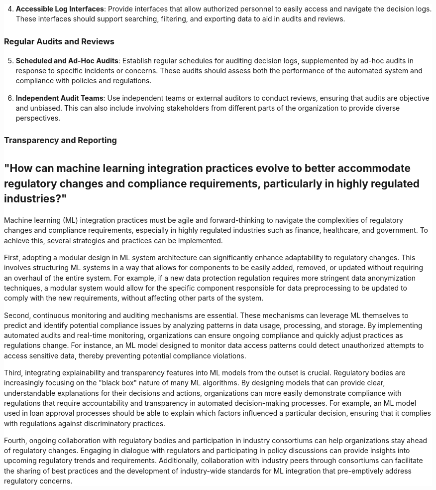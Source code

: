 4. **Accessible Log Interfaces**: Provide interfaces that allow authorized personnel to easily access and navigate the decision logs. These interfaces should support searching, filtering, and exporting data to aid in audits and reviews.

### Regular Audits and Reviews

5. **Scheduled and Ad-Hoc Audits**: Establish regular schedules for auditing decision logs, supplemented by ad-hoc audits in response to specific incidents or concerns. These audits should assess both the performance of the automated system and compliance with policies and regulations.

6. **Independent Audit Teams**: Use independent teams or external auditors to conduct reviews, ensuring that audits are objective and unbiased. This can also include involving stakeholders from different parts of the organization to provide diverse perspectives.

### Transparency and Reporting


                        
## "How can machine learning integration practices evolve to better accommodate regulatory changes and compliance requirements, particularly in highly regulated industries?"

Machine learning (ML) integration practices must be agile and forward-thinking to navigate the complexities of regulatory changes and compliance requirements, especially in highly regulated industries such as finance, healthcare, and government. To achieve this, several strategies and practices can be implemented.

First, adopting a modular design in ML system architecture can significantly enhance adaptability to regulatory changes. This involves structuring ML systems in a way that allows for components to be easily added, removed, or updated without requiring an overhaul of the entire system. For example, if a new data protection regulation requires more stringent data anonymization techniques, a modular system would allow for the specific component responsible for data preprocessing to be updated to comply with the new requirements, without affecting other parts of the system.

Second, continuous monitoring and auditing mechanisms are essential. These mechanisms can leverage ML themselves to predict and identify potential compliance issues by analyzing patterns in data usage, processing, and storage. By implementing automated audits and real-time monitoring, organizations can ensure ongoing compliance and quickly adjust practices as regulations change. For instance, an ML model designed to monitor data access patterns could detect unauthorized attempts to access sensitive data, thereby preventing potential compliance violations.

Third, integrating explainability and transparency features into ML models from the outset is crucial. Regulatory bodies are increasingly focusing on the "black box" nature of many ML algorithms. By designing models that can provide clear, understandable explanations for their decisions and actions, organizations can more easily demonstrate compliance with regulations that require accountability and transparency in automated decision-making processes. For example, an ML model used in loan approval processes should be able to explain which factors influenced a particular decision, ensuring that it complies with regulations against discriminatory practices.

Fourth, ongoing collaboration with regulatory bodies and participation in industry consortiums can help organizations stay ahead of regulatory changes. Engaging in dialogue with regulators and participating in policy discussions can provide insights into upcoming regulatory trends and requirements. Additionally, collaboration with industry peers through consortiums can facilitate the sharing of best practices and the development of industry-wide standards for ML integration that pre-emptively address regulatory concerns.
